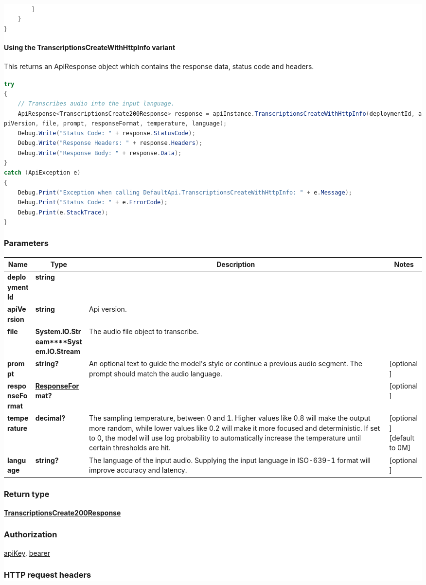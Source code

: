 ```csharp
        }
    }
}
```

#### Using the TranscriptionsCreateWithHttpInfo variant
This returns an ApiResponse object which contains the response data, status code and headers.

```csharp
try
{
    // Transcribes audio into the input language.
    ApiResponse<TranscriptionsCreate200Response> response = apiInstance.TranscriptionsCreateWithHttpInfo(deploymentId, apiVersion, file, prompt, responseFormat, temperature, language);
    Debug.Write("Status Code: " + response.StatusCode);
    Debug.Write("Response Headers: " + response.Headers);
    Debug.Write("Response Body: " + response.Data);
}
catch (ApiException e)
{
    Debug.Print("Exception when calling DefaultApi.TranscriptionsCreateWithHttpInfo: " + e.Message);
    Debug.Print("Status Code: " + e.ErrorCode);
    Debug.Print(e.StackTrace);
}
```

### Parameters

| Name | Type | Description | Notes |
|------|------|-------------|-------|
| **deploymentId** | **string** |  |  |
| **apiVersion** | **string** | Api version. |  |
| **file** | **System.IO.Stream****System.IO.Stream** | The audio file object to transcribe. |  |
| **prompt** | **string?** | An optional text to guide the model&#39;s style or continue a previous audio segment. The prompt should match the audio language. | [optional]  |
| **responseFormat** | [**ResponseFormat?**](ResponseFormat?.md) |  | [optional]  |
| **temperature** | **decimal?** | The sampling temperature, between 0 and 1. Higher values like 0.8 will make the output more random, while lower values like 0.2 will make it more focused and deterministic. If set to 0, the model will use log probability to automatically increase the temperature until certain thresholds are hit. | [optional] [default to 0M] |
| **language** | **string?** | The language of the input audio. Supplying the input language in ISO-639-1 format will improve accuracy and latency. | [optional]  |

### Return type

[**TranscriptionsCreate200Response**](TranscriptionsCreate200Response.md)

### Authorization

[apiKey](../README.md#apiKey), [bearer](../README.md#bearer)

### HTTP request headers

